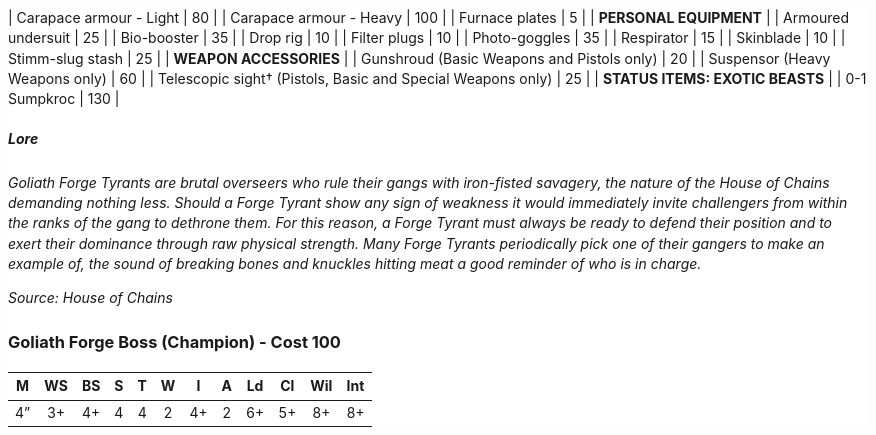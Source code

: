 | Carapace armour - Light                                     |      80 |
| Carapace armour - Heavy                                     |     100 |
| Furnace plates                                              |       5 |
| **PERSONAL EQUIPMENT**                                      |
| Armoured undersuit                                          |      25 |
| Bio-booster                                                 |      35 |
| Drop rig                                                    |      10 |
| Filter plugs                                                |      10 |
| Photo-goggles                                               |      35 |
| Respirator                                                  |      15 |
| Skinblade                                                   |      10 |
| Stimm-slug stash                                            |      25 |
| **WEAPON ACCESSORIES**                                      |
| Gunshroud (Basic Weapons and Pistols only)                  |      20 |
| Suspensor (Heavy Weapons only)                              |      60 |
| Telescopic sight† (Pistols, Basic and Special Weapons only) |      25 |
| **STATUS ITEMS: EXOTIC BEASTS**                             |
| 0-1 Sumpkroc                                                |     130 |




##### Lore

_Goliath Forge Tyrants are brutal overseers who rule their gangs with iron-fisted savagery, the nature of the House of Chains demanding nothing less. Should a Forge Tyrant show any sign of weakness it would immediately invite challengers from within the ranks of the gang to dethrone them. For this reason, a Forge Tyrant must always be ready to defend their position and to exert their dominance through raw physical strength. Many Forge Tyrants periodically pick one of their gangers to make an example of, the sound of breaking bones and knuckles hitting meat a good reminder of who is in charge._



_Source: House of Chains_



### Goliath Forge Boss (Champion) - Cost 100

|  M  | WS  | BS  |  S  |  T  |  W  |  I  |  A  | Ld  | Cl  | Wil | Int |
| :-: | :-: | :-: | :-: | :-: | :-: | :-: | :-: | :-: | :-: | :-: | :-: |
| 4”  | 3+  | 4+  |  4  |  4  |  2  | 4+  |  2  | 6+  | 5+  | 8+  | 8+  |
